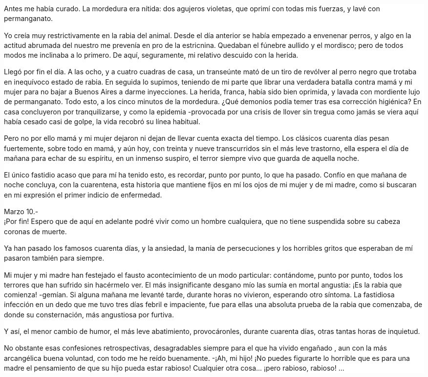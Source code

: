 Antes me había curado. La mordedura era nítida: dos agujeros violetas,
que oprimí con todas mis fuerzas, y lavé con permanganato.

Yo creía muy restrictivamente en la rabia del animal. Desde el día
anterior se había empezado a envenenar perros, y algo en la actitud
abrumada del nuestro me prevenía en pro de la estricnina. Quedaban el
fúnebre aullido y el mordisco; pero de todos modos me inclinaba a lo
primero. De aquí, seguramente, mi relativo descuido con la herida.

Llegó por fin el día. A las ocho, y a cuatro cuadras de casa, un
transeúnte mató de un tiro de revólver al perro negro que trotaba en
inequívoco estado de rabia. En seguida lo supimos, teniendo de mi parte
que librar una verdadera batalla contra mamá y mi mujer para no bajar a
Buenos Aires a darme inyecciones. La herida, franca, había sido bien
oprimida, y lavada con mordiente lujo de permanganato. Todo esto, a los
cinco minutos de la mordedura. ¿Qué demonios podía temer tras esa
corrección higiénica? En casa concluyeron por tranquilizarse, y como la
epidemia -provocada por una crisis de llover sin tregua como jamás se
viera aquí había cesado casi de golpe, la vida recobró su línea
habitual.

Pero no por ello mamá y mi mujer dejaron ni dejan de llevar cuenta
exacta del tiempo. Los clásicos cuarenta días pesan fuertemente, sobre
todo en mamá, y aún hoy, con treinta y nueve transcurridos sin el más
leve trastorno, ella espera el día de mañana para echar de su espíritu,
en un inmenso suspiro, el terror siempre vivo que guarda de aquella
noche.

El único fastidio acaso que para mí ha tenido esto, es recordar, punto
por punto, lo que ha pasado. Confío en que mañana de noche concluya,
con la cuarentena, esta historia que mantiene fijos en mí los ojos de
mi mujer y de mi madre, como si buscaran en mi expresión el primer
indicio de enfermedad.

Marzo 10.-  
¡Por fin! Espero que de aquí en adelante podré vivir como un hombre
cualquiera, que no tiene suspendida sobre su cabeza coronas de muerte.

Ya han pasado los famosos cuarenta días, y la ansiedad, la manía de
persecuciones y los horribles gritos que esperaban de mí pasaron
también para siempre.

Mi mujer y mi madre han festejado el fausto acontecimiento de un modo
particular: contándome, punto por punto, todos los terrores que han
sufrido sin hacérmelo ver. El más insignificante desgano mío las sumía
en mortal angustia: ¡Es la rabia que comienza! -gemían. Si alguna
mañana me levanté tarde, durante horas no vivieron, esperando otro
síntoma. La fastidiosa infección en un dedo que me tuvo tres días
febril e impaciente, fue para ellas una absoluta prueba de la rabia que
comenzaba, de donde su consternación, más angustiosa por furtiva.

Y así, el menor cambio de humor, el más leve abatimiento,
provocáronles, durante cuarenta días, otras tantas horas de inquietud.

No obstante esas confesiones retrospectivas, desagradables siempre para
el que ha vivido engañado , aun con la más arcangélica buena voluntad,
con todo me he reído buenamente. -¡Ah, mi hijo! ¡No puedes figurarte lo
horrible que es para una madre el pensamiento de que su hijo pueda
estar rabioso! Cualquier otra cosa... ¡pero rabioso, rabioso! ...
